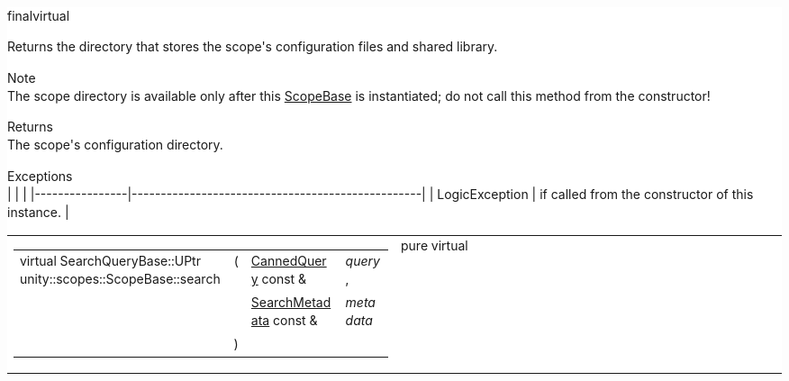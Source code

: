 <td><span class="mlabels"><span class="mlabel">final</span><span class="mlabel">virtual</span></span></td>
</tr>
</tbody>
</table>

Returns the directory that stores the scope's configuration files and shared library.

Note  
The scope directory is available only after this <a href="index.html" title="Base class for a scope implementation. ">ScopeBase</a> is instantiated; do not call this method from the constructor!



Returns  
The scope's configuration directory.



Exceptions  
|                |                                                  |
|----------------|--------------------------------------------------|
| LogicException | if called from the constructor of this instance. |

<span id="a0e4969ff26dc1d396d74c56d896fd564" class="anchor"></span>
<table>
<colgroup>
<col width="50%" />
<col width="50%" />
</colgroup>
<tbody>
<tr class="odd">
<td><table>
<tbody>
<tr class="odd">
<td>virtual SearchQueryBase::UPtr unity::scopes::ScopeBase::search</td>
<td>(</td>
<td><a href="unity.scopes.CannedQuery.md">CannedQuery</a> const &amp; </td>
<td><em>query</em>,</td>
</tr>
<tr class="even">
<td></td>
<td></td>
<td><a href="unity.scopes.SearchMetadata.md">SearchMetadata</a> const &amp; </td>
<td><em>metadata</em> </td>
</tr>
<tr class="odd">
<td></td>
<td>)</td>
<td></td>
<td></td>
</tr>
</tbody>
</table></td>
<td><span class="mlabels"><span class="mlabel">pure virtual</span></span></td>
</tr>
</tbody>
</table>
